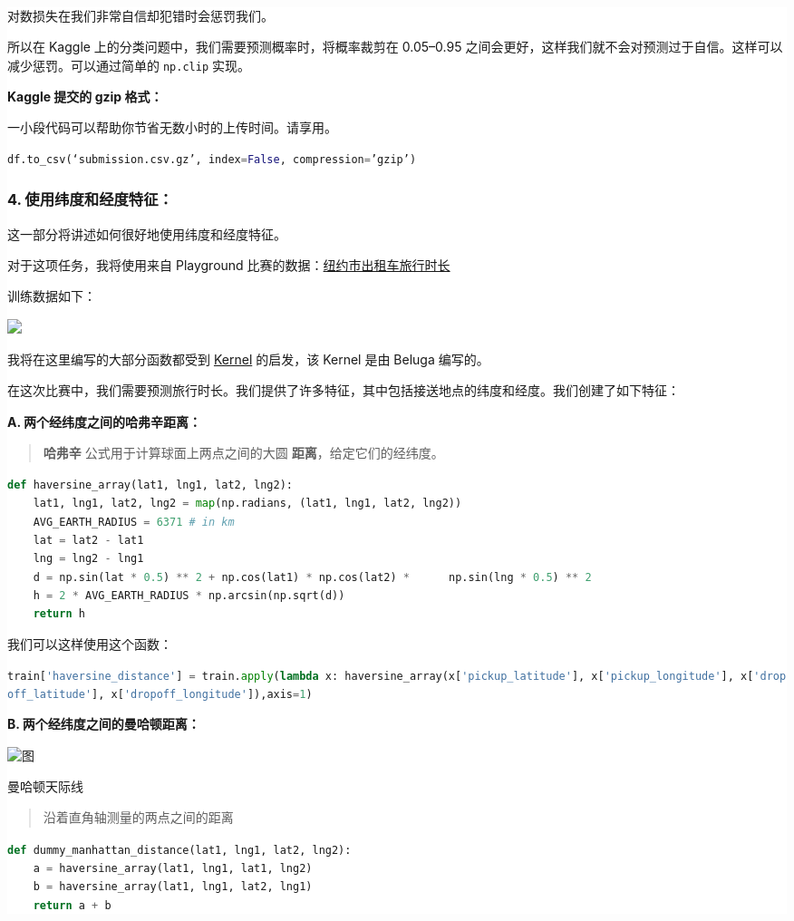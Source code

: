 对数损失在我们非常自信却犯错时会惩罚我们。

所以在 Kaggle 上的分类问题中，我们需要预测概率时，将概率裁剪在 0.05–0.95 之间会更好，这样我们就不会对预测过于自信。这样可以减少惩罚。可以通过简单的 `np.clip` 实现。

**Kaggle 提交的 gzip 格式：**

一小段代码可以帮助你节省无数小时的上传时间。请享用。

```py
df.to_csv(‘submission.csv.gz’, index=False, compression=’gzip’)
```

### 4\. 使用纬度和经度特征：

这一部分将讲述如何很好地使用纬度和经度特征。

对于这项任务，我将使用来自 Playground 比赛的数据：[纽约市出租车旅行时长](https://www.kaggle.com/c/nyc-taxi-trip-duration/data)

训练数据如下：

![](../Images/1be75e88586a7632bfcb636262619813.png)

我将在这里编写的大部分函数都受到 [Kernel](https://www.kaggle.com/gaborfodor/from-eda-to-the-top-lb-0-368) 的启发，该 Kernel 是由 Beluga 编写的。

在这次比赛中，我们需要预测旅行时长。我们提供了许多特征，其中包括接送地点的纬度和经度。我们创建了如下特征：

**A. 两个经纬度之间的哈弗辛距离：**

> **哈弗辛** 公式用于计算球面上两点之间的大圆 **距离**，给定它们的经纬度。

```py
def haversine_array(lat1, lng1, lat2, lng2): 
    lat1, lng1, lat2, lng2 = map(np.radians, (lat1, lng1, lat2, lng2)) 
    AVG_EARTH_RADIUS = 6371 # in km 
    lat = lat2 - lat1 
    lng = lng2 - lng1 
    d = np.sin(lat * 0.5) ** 2 + np.cos(lat1) * np.cos(lat2) *      np.sin(lng * 0.5) ** 2 
    h = 2 * AVG_EARTH_RADIUS * np.arcsin(np.sqrt(d)) 
    return h
```

我们可以这样使用这个函数：

```py
train['haversine_distance'] = train.apply(lambda x: haversine_array(x['pickup_latitude'], x['pickup_longitude'], x['dropoff_latitude'], x['dropoff_longitude']),axis=1)
```

**B. 两个经纬度之间的曼哈顿距离：**

![图](../Images/54c342a45edd211eddb44fa42659f95a.png)

曼哈顿天际线

> 沿着直角轴测量的两点之间的距离

```py
def dummy_manhattan_distance(lat1, lng1, lat2, lng2): 
    a = haversine_array(lat1, lng1, lat1, lng2) 
    b = haversine_array(lat1, lng1, lat2, lng1) 
    return a + b
```

